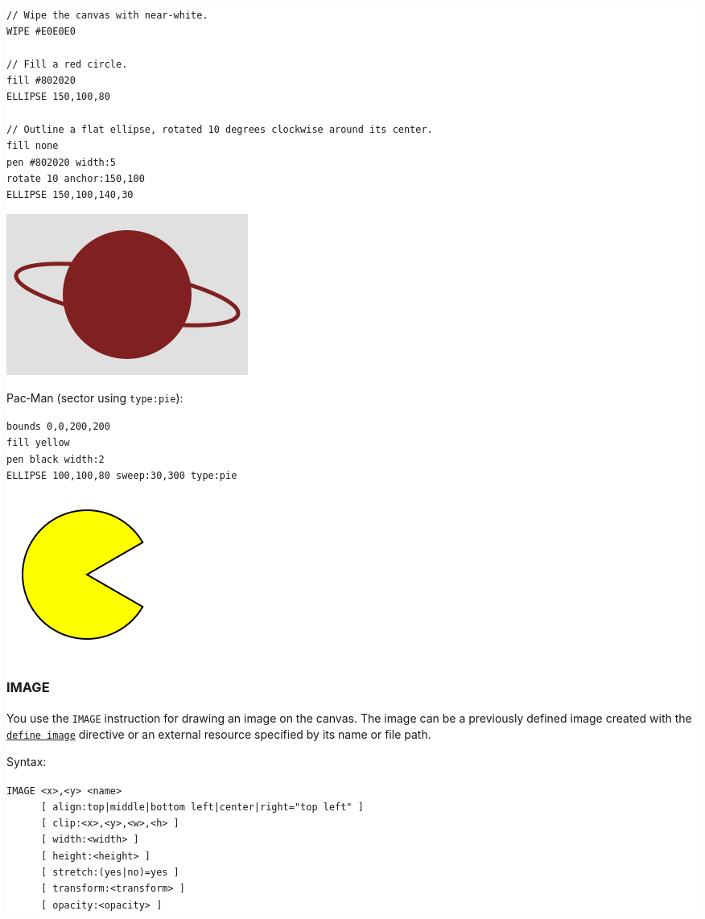 	// Wipe the canvas with near-white.
	WIPE #E0E0E0
	
	// Fill a red circle.
	fill #802020
	ELLIPSE 150,100,80

	// Outline a flat ellipse, rotated 10 degrees clockwise around its center.
	fill none
	pen #802020 width:5
	rotate 10 anchor:150,100
	ELLIPSE 150,100,140,30
![](images/ellipseExample.png)

Pac‑Man (sector using `type:pie`):

	bounds 0,0,200,200
	fill yellow
	pen black width:2
	ELLIPSE 100,100,80 sweep:30,300 type:pie
![](images/pacmanExample.png)

### IMAGE

You use the `IMAGE` instruction for drawing an image on the canvas. The image can be a previously defined image created
with the [`define image`](#define-image) directive or an external resource specified by its name or file path.

Syntax:

	IMAGE <x>,<y> <name>
		  [ align:top|middle|bottom left|center|right="top left" ]
		  [ clip:<x>,<y>,<w>,<h> ]
		  [ width:<width> ]
		  [ height:<height> ]
		  [ stretch:(yes|no)=yes ]
		  [ transform:<transform> ]
		  [ opacity:<opacity> ]
